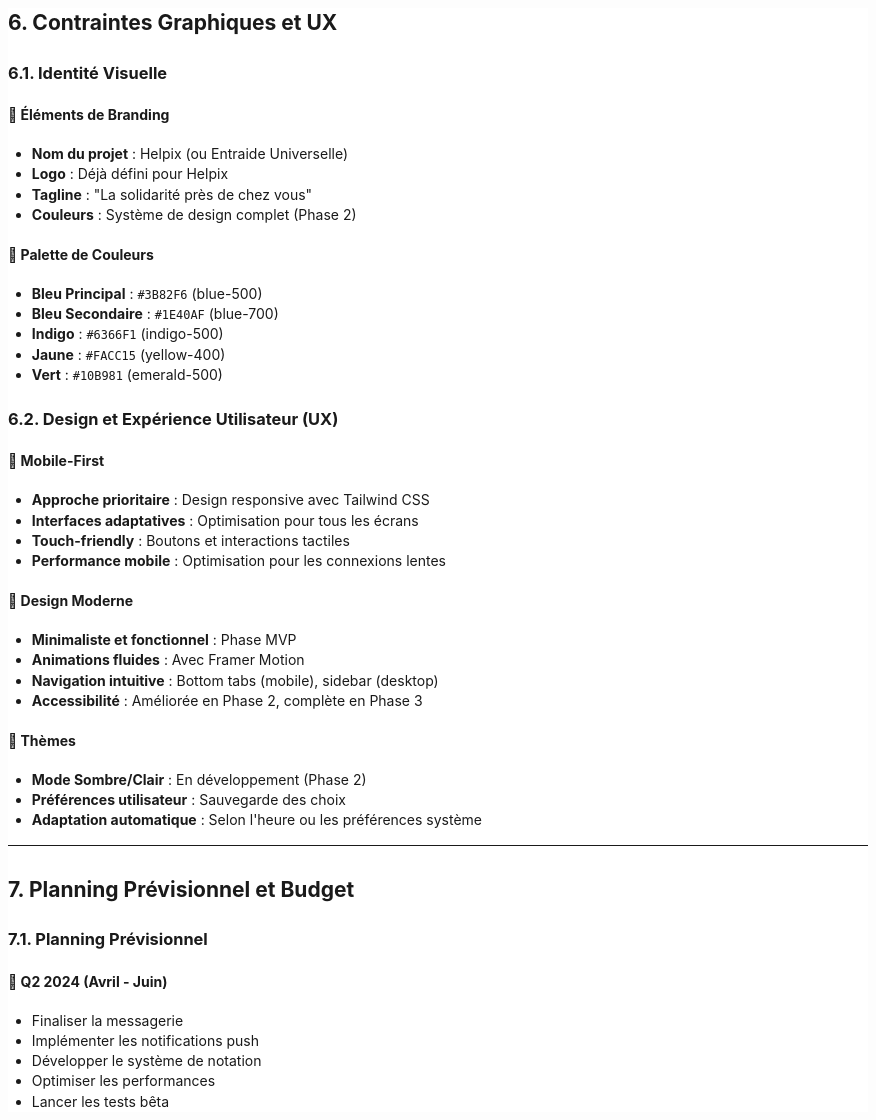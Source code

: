 
## 6. Contraintes Graphiques et UX

### 6.1. Identité Visuelle

#### 🎨 **Éléments de Branding**

- **Nom du projet** : Helpix (ou Entraide Universelle)
- **Logo** : Déjà défini pour Helpix
- **Tagline** : "La solidarité près de chez vous"
- **Couleurs** : Système de design complet (Phase 2)

#### 🎯 **Palette de Couleurs**

- **Bleu Principal** : `#3B82F6` (blue-500)
- **Bleu Secondaire** : `#1E40AF` (blue-700)
- **Indigo** : `#6366F1` (indigo-500)
- **Jaune** : `#FACC15` (yellow-400)
- **Vert** : `#10B981` (emerald-500)

### 6.2. Design et Expérience Utilisateur (UX)

#### 📱 **Mobile-First**

- **Approche prioritaire** : Design responsive avec Tailwind CSS
- **Interfaces adaptatives** : Optimisation pour tous les écrans
- **Touch-friendly** : Boutons et interactions tactiles
- **Performance mobile** : Optimisation pour les connexions lentes

#### 🎨 **Design Moderne**

- **Minimaliste et fonctionnel** : Phase MVP
- **Animations fluides** : Avec Framer Motion
- **Navigation intuitive** : Bottom tabs (mobile), sidebar (desktop)
- **Accessibilité** : Améliorée en Phase 2, complète en Phase 3

#### 🌙 **Thèmes**

- **Mode Sombre/Clair** : En développement (Phase 2)
- **Préférences utilisateur** : Sauvegarde des choix
- **Adaptation automatique** : Selon l'heure ou les préférences système

---

## 7. Planning Prévisionnel et Budget

### 7.1. Planning Prévisionnel

#### 📅 **Q2 2024 (Avril - Juin)**

- Finaliser la messagerie
- Implémenter les notifications push
- Développer le système de notation
- Optimiser les performances
- Lancer les tests bêta
